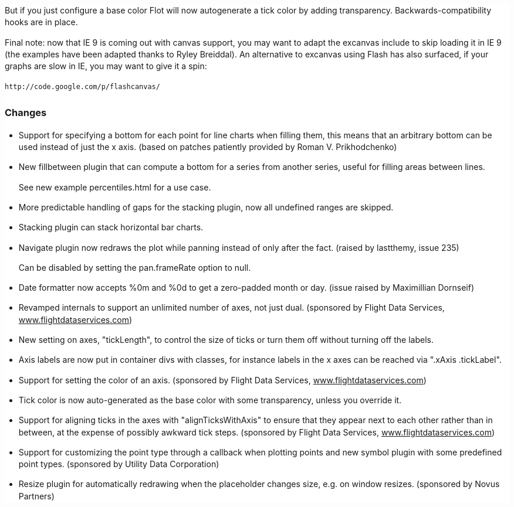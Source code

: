 But if you just configure a base color Flot will now autogenerate a tick color
by adding transparency. Backwards-compatibility hooks are in place.

Final note: now that IE 9 is coming out with canvas support, you may want to
adapt the excanvas include to skip loading it in IE 9 (the examples have been
adapted thanks to Ryley Breiddal). An alternative to excanvas using Flash has
also surfaced, if your graphs are slow in IE, you may want to give it a spin:

    http://code.google.com/p/flashcanvas/

### Changes

-   Support for specifying a bottom for each point for line charts when filling
    them, this means that an arbitrary bottom can be used instead of just the x
    axis. (based on patches patiently provided by Roman V. Prikhodchenko)

-   New fillbetween plugin that can compute a bottom for a series from another
    series, useful for filling areas between lines.

    See new example percentiles.html for a use case.

-   More predictable handling of gaps for the stacking plugin, now all
    undefined ranges are skipped.

-   Stacking plugin can stack horizontal bar charts.

-   Navigate plugin now redraws the plot while panning instead of only after
    the fact. (raised by lastthemy, issue 235)

    Can be disabled by setting the pan.frameRate option to null.

-   Date formatter now accepts %0m and %0d to get a zero-padded month or day.
    (issue raised by Maximillian Dornseif)

-   Revamped internals to support an unlimited number of axes, not just dual.
    (sponsored by Flight Data Services, www.flightdataservices.com)

-   New setting on axes, "tickLength", to control the size of ticks or turn
    them off without turning off the labels.

-   Axis labels are now put in container divs with classes, for instance labels
    in the x axes can be reached via ".xAxis .tickLabel".

-   Support for setting the color of an axis. (sponsored by Flight Data
    Services, www.flightdataservices.com)

-   Tick color is now auto-generated as the base color with some transparency,
    unless you override it.

-   Support for aligning ticks in the axes with "alignTicksWithAxis" to ensure
    that they appear next to each other rather than in between, at the expense
    of possibly awkward tick steps. (sponsored by Flight Data Services,
    www.flightdataservices.com)

-   Support for customizing the point type through a callback when plotting
    points and new symbol plugin with some predefined point types. (sponsored
    by Utility Data Corporation)

-   Resize plugin for automatically redrawing when the placeholder changes
    size, e.g. on window resizes. (sponsored by Novus Partners)
